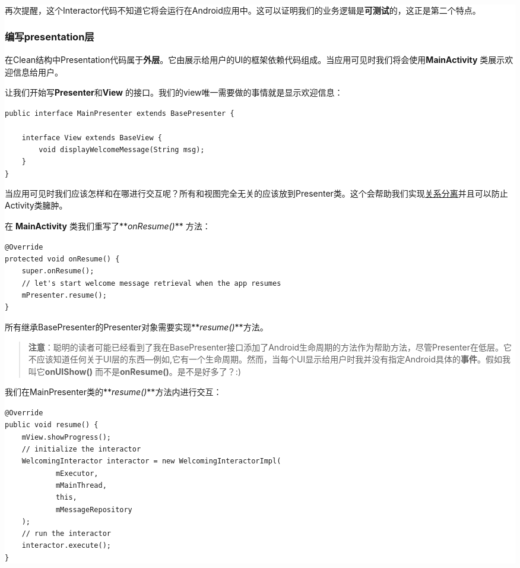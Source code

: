 
再次提醒，这个Interactor代码不知道它将会运行在Android应用中。这可以证明我们的业务逻辑是**可测试**的，这正是第二个特点。



### 编写presentation层



在Clean结构中Presentation代码属于**外层**。它由展示给用户的UI的框架依赖代码组成。当应用可见时我们将会使用**MainActivity** 类展示欢迎信息给用户。


让我们开始写**Presenter**和**View** 的接口。我们的view唯一需要做的事情就是显示欢迎信息：

```
public interface MainPresenter extends BasePresenter { 
 
    interface View extends BaseView { 
        void displayWelcomeMessage(String msg);
    } 
}
```


当应用可见时我们应该怎样和在哪进行交互呢？所有和视图完全无关的应该放到Presenter类。这个会帮助我们实现[关系分离](https://en.wikipedia.org/wiki/Separation_of_concerns)并且可以防止Activity类臃肿。


在 **MainActivity** 类我们重写了**_onResume()_** 方法：

```
@Override
protected void onResume() {
    super.onResume();
    // let's start welcome message retrieval when the app resumes
    mPresenter.resume();
}
```


所有继承BasePresenter的Presenter对象需要实现**_resume()_**方法。

>**注意**：聪明的读者可能已经看到了我在BasePresenter接口添加了Android生命周期的方法作为帮助方法，尽管Presenter在低层。它不应该知道任何关于UI层的东西—例如,它有一个生命周期。然而，当每个UI显示给用户时我并没有指定Android具体的**事件**。假如我叫它**onUIShow()** 而不是**onResume()**。是不是好多了？:)

我们在MainPresenter类的**_resume()_**方法内进行交互：

```
@Override
public void resume() {
    mView.showProgress();
    // initialize the interactor
    WelcomingInteractor interactor = new WelcomingInteractorImpl(
            mExecutor,
            mMainThread, 
            this, 
            mMessageRepository
    );
    // run the interactor
    interactor.execute();
}
```
